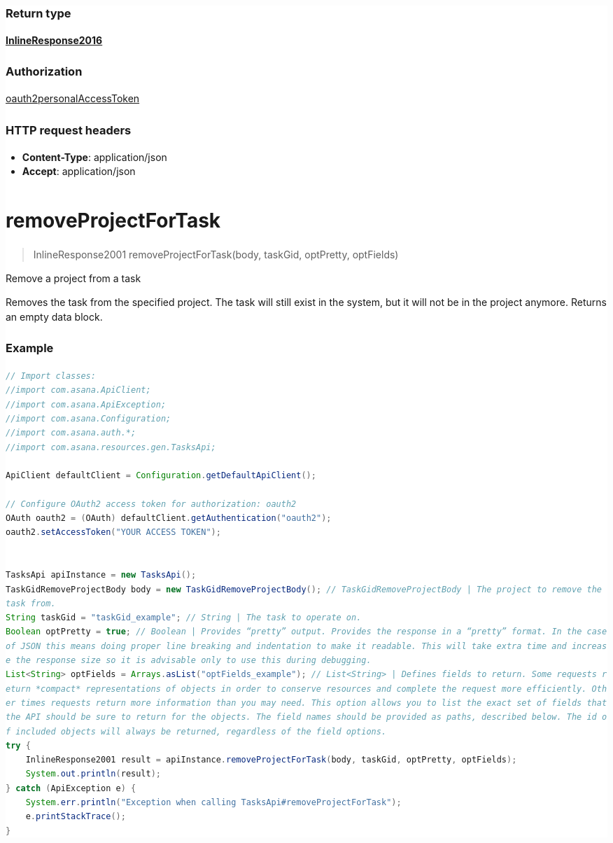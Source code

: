 ### Return type

[**InlineResponse2016**](InlineResponse2016.md)

### Authorization

[oauth2](../README.md#oauth2)[personalAccessToken](../README.md#personalAccessToken)

### HTTP request headers

 - **Content-Type**: application/json
 - **Accept**: application/json

<a name="removeProjectForTask"></a>
# **removeProjectForTask**
> InlineResponse2001 removeProjectForTask(body, taskGid, optPretty, optFields)

Remove a project from a task

Removes the task from the specified project. The task will still exist in the system, but it will not be in the project anymore.  Returns an empty data block.

### Example
```java
// Import classes:
//import com.asana.ApiClient;
//import com.asana.ApiException;
//import com.asana.Configuration;
//import com.asana.auth.*;
//import com.asana.resources.gen.TasksApi;

ApiClient defaultClient = Configuration.getDefaultApiClient();

// Configure OAuth2 access token for authorization: oauth2
OAuth oauth2 = (OAuth) defaultClient.getAuthentication("oauth2");
oauth2.setAccessToken("YOUR ACCESS TOKEN");


TasksApi apiInstance = new TasksApi();
TaskGidRemoveProjectBody body = new TaskGidRemoveProjectBody(); // TaskGidRemoveProjectBody | The project to remove the task from.
String taskGid = "taskGid_example"; // String | The task to operate on.
Boolean optPretty = true; // Boolean | Provides “pretty” output. Provides the response in a “pretty” format. In the case of JSON this means doing proper line breaking and indentation to make it readable. This will take extra time and increase the response size so it is advisable only to use this during debugging.
List<String> optFields = Arrays.asList("optFields_example"); // List<String> | Defines fields to return. Some requests return *compact* representations of objects in order to conserve resources and complete the request more efficiently. Other times requests return more information than you may need. This option allows you to list the exact set of fields that the API should be sure to return for the objects. The field names should be provided as paths, described below. The id of included objects will always be returned, regardless of the field options.
try {
    InlineResponse2001 result = apiInstance.removeProjectForTask(body, taskGid, optPretty, optFields);
    System.out.println(result);
} catch (ApiException e) {
    System.err.println("Exception when calling TasksApi#removeProjectForTask");
    e.printStackTrace();
}
```
